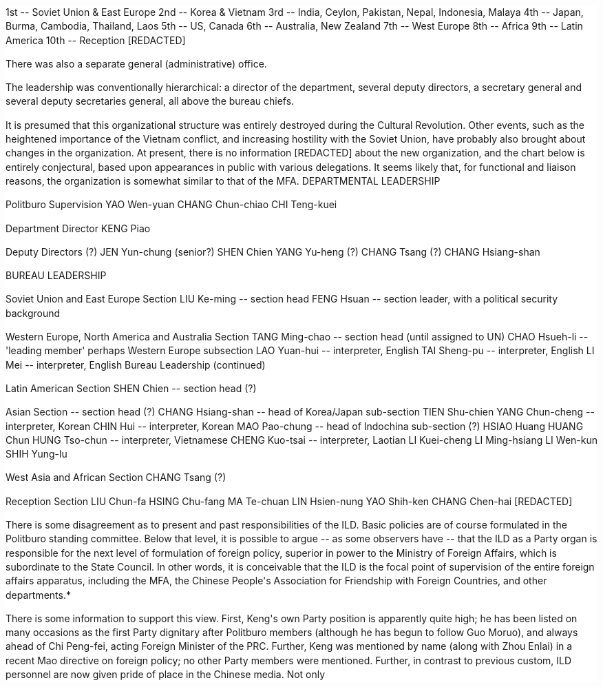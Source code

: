 1st -- Soviet Union & East Europe 2nd -- Korea & Vietnam 3rd -- India, Ceylon, Pakistan, Nepal, Indonesia, Malaya 4th -- Japan, Burma, Cambodia, Thailand, Laos 5th -- US, Canada 6th -- Australia, New Zealand 7th -- West Europe 8th -- Africa 9th -- Latin America 10th -- Reception [REDACTED]

There was also a separate general (administrative) office.

The leadership was conventionally hierarchical: a director of the department, several deputy directors, a secretary general and several deputy secretaries general, all above the bureau chiefs.

It is presumed that this organizational structure was entirely destroyed during the Cultural Revolution. Other events, such as the heightened importance of the Vietnam conflict, and increasing hostility with the Soviet Union, have probably also brought about changes in the organization. At present, there is no information [REDACTED] about the new organization, and the chart below is entirely conjectural, based upon appearances in public with various delegations. It seems likely that, for functional and liaison reasons, the organization is somewhat similar to that of the MFA. DEPARTMENTAL LEADERSHIP

Politburo Supervision YAO Wen-yuan CHANG Chun-chiao CHI Teng-kuei

Department Director KENG Piao

Deputy Directors (?) JEN Yun-chung (senior?) SHEN Chien YANG Yu-heng (?) CHANG Tsang (?) CHANG Hsiang-shan

BUREAU LEADERSHIP

Soviet Union and East Europe Section LIU Ke-ming -- section head FENG Hsuan -- section leader, with a political security background

Western Europe, North America and Australia Section TANG Ming-chao -- section head (until assigned to UN) CHAO Hsueh-li -- 'leading member' perhaps Western Europe subsection LAO Yuan-hui -- interpreter, English TAI Sheng-pu -- interpreter, English LI Mei -- interpreter, English Bureau Leadership (continued)

Latin American Section SHEN Chien -- section head (?)

Asian Section -- section head (?) CHANG Hsiang-shan -- head of Korea/Japan sub-section TIEN Shu-chien YANG Chun-cheng -- interpreter, Korean CHIN Hui -- interpreter, Korean MAO Pao-chung -- head of Indochina sub-section (?) HSIAO Huang HUANG Chun HUNG Tso-chun -- interpreter, Vietnamese CHENG Kuo-tsai -- interpreter, Laotian LI Kuei-cheng LI Ming-hsiang LI Wen-kun SHIH Yung-lu

West Asia and African Section CHANG Tsang (?)

Reception Section LIU Chun-fa HSING Chu-fang MA Te-chuan LIN Hsien-nung YAO Shih-ken CHANG Chen-hai [REDACTED]

There is some disagreement as to present and past responsibilities of the ILD. Basic policies are of course formulated in the Politburo standing committee. Below that level, it is possible to argue -- as some observers have -- that the ILD as a Party organ is responsible for the next level of formulation of foreign policy, superior in power to the Ministry of Foreign Affairs, which is subordinate to the State Council. In other words, it is conceivable that the ILD is the focal point of supervision of the entire foreign affairs apparatus, including the MFA, the Chinese People's Association for Friendship with Foreign Countries, and other departments.*

There is some information to support this view. First, Keng's own Party position is apparently quite high; he has been listed on many occasions as the first Party dignitary after Politburo members (although he has begun to follow Guo Moruo), and always ahead of Chi Peng-fei, acting Foreign Minister of the PRC. Further, Keng was mentioned by name (along with Zhou Enlai) in a recent Mao directive on foreign policy; no other Party members were mentioned. Further, in contrast to previous custom, ILD personnel are now given pride of place in the Chinese media. Not only
